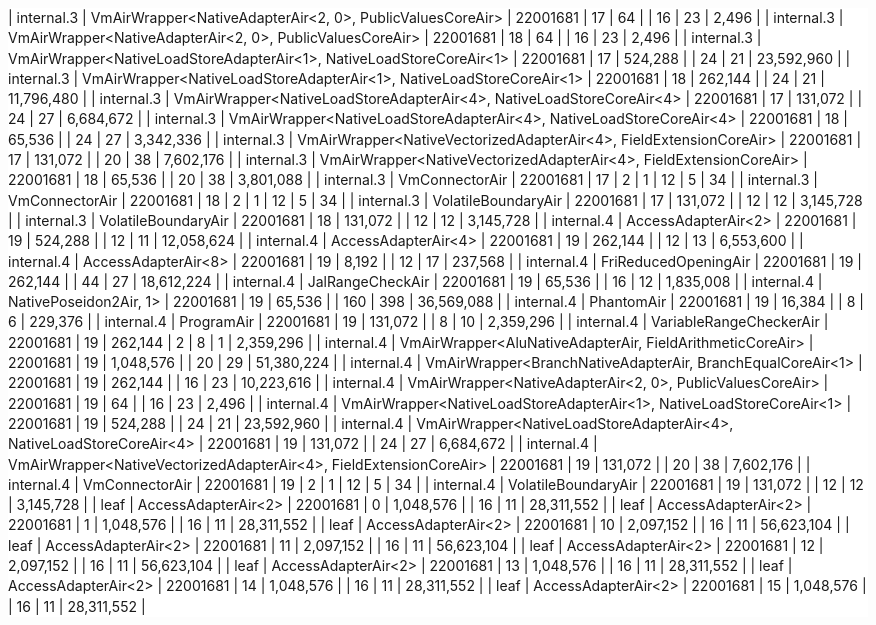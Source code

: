 | internal.3 | VmAirWrapper<NativeAdapterAir<2, 0>, PublicValuesCoreAir> | 22001681 | 17 | 64 |  | 16 | 23 | 2,496 | 
| internal.3 | VmAirWrapper<NativeAdapterAir<2, 0>, PublicValuesCoreAir> | 22001681 | 18 | 64 |  | 16 | 23 | 2,496 | 
| internal.3 | VmAirWrapper<NativeLoadStoreAdapterAir<1>, NativeLoadStoreCoreAir<1> | 22001681 | 17 | 524,288 |  | 24 | 21 | 23,592,960 | 
| internal.3 | VmAirWrapper<NativeLoadStoreAdapterAir<1>, NativeLoadStoreCoreAir<1> | 22001681 | 18 | 262,144 |  | 24 | 21 | 11,796,480 | 
| internal.3 | VmAirWrapper<NativeLoadStoreAdapterAir<4>, NativeLoadStoreCoreAir<4> | 22001681 | 17 | 131,072 |  | 24 | 27 | 6,684,672 | 
| internal.3 | VmAirWrapper<NativeLoadStoreAdapterAir<4>, NativeLoadStoreCoreAir<4> | 22001681 | 18 | 65,536 |  | 24 | 27 | 3,342,336 | 
| internal.3 | VmAirWrapper<NativeVectorizedAdapterAir<4>, FieldExtensionCoreAir> | 22001681 | 17 | 131,072 |  | 20 | 38 | 7,602,176 | 
| internal.3 | VmAirWrapper<NativeVectorizedAdapterAir<4>, FieldExtensionCoreAir> | 22001681 | 18 | 65,536 |  | 20 | 38 | 3,801,088 | 
| internal.3 | VmConnectorAir | 22001681 | 17 | 2 | 1 | 12 | 5 | 34 | 
| internal.3 | VmConnectorAir | 22001681 | 18 | 2 | 1 | 12 | 5 | 34 | 
| internal.3 | VolatileBoundaryAir | 22001681 | 17 | 131,072 |  | 12 | 12 | 3,145,728 | 
| internal.3 | VolatileBoundaryAir | 22001681 | 18 | 131,072 |  | 12 | 12 | 3,145,728 | 
| internal.4 | AccessAdapterAir<2> | 22001681 | 19 | 524,288 |  | 12 | 11 | 12,058,624 | 
| internal.4 | AccessAdapterAir<4> | 22001681 | 19 | 262,144 |  | 12 | 13 | 6,553,600 | 
| internal.4 | AccessAdapterAir<8> | 22001681 | 19 | 8,192 |  | 12 | 17 | 237,568 | 
| internal.4 | FriReducedOpeningAir | 22001681 | 19 | 262,144 |  | 44 | 27 | 18,612,224 | 
| internal.4 | JalRangeCheckAir | 22001681 | 19 | 65,536 |  | 16 | 12 | 1,835,008 | 
| internal.4 | NativePoseidon2Air<BabyBearParameters>, 1> | 22001681 | 19 | 65,536 |  | 160 | 398 | 36,569,088 | 
| internal.4 | PhantomAir | 22001681 | 19 | 16,384 |  | 8 | 6 | 229,376 | 
| internal.4 | ProgramAir | 22001681 | 19 | 131,072 |  | 8 | 10 | 2,359,296 | 
| internal.4 | VariableRangeCheckerAir | 22001681 | 19 | 262,144 | 2 | 8 | 1 | 2,359,296 | 
| internal.4 | VmAirWrapper<AluNativeAdapterAir, FieldArithmeticCoreAir> | 22001681 | 19 | 1,048,576 |  | 20 | 29 | 51,380,224 | 
| internal.4 | VmAirWrapper<BranchNativeAdapterAir, BranchEqualCoreAir<1> | 22001681 | 19 | 262,144 |  | 16 | 23 | 10,223,616 | 
| internal.4 | VmAirWrapper<NativeAdapterAir<2, 0>, PublicValuesCoreAir> | 22001681 | 19 | 64 |  | 16 | 23 | 2,496 | 
| internal.4 | VmAirWrapper<NativeLoadStoreAdapterAir<1>, NativeLoadStoreCoreAir<1> | 22001681 | 19 | 524,288 |  | 24 | 21 | 23,592,960 | 
| internal.4 | VmAirWrapper<NativeLoadStoreAdapterAir<4>, NativeLoadStoreCoreAir<4> | 22001681 | 19 | 131,072 |  | 24 | 27 | 6,684,672 | 
| internal.4 | VmAirWrapper<NativeVectorizedAdapterAir<4>, FieldExtensionCoreAir> | 22001681 | 19 | 131,072 |  | 20 | 38 | 7,602,176 | 
| internal.4 | VmConnectorAir | 22001681 | 19 | 2 | 1 | 12 | 5 | 34 | 
| internal.4 | VolatileBoundaryAir | 22001681 | 19 | 131,072 |  | 12 | 12 | 3,145,728 | 
| leaf | AccessAdapterAir<2> | 22001681 | 0 | 1,048,576 |  | 16 | 11 | 28,311,552 | 
| leaf | AccessAdapterAir<2> | 22001681 | 1 | 1,048,576 |  | 16 | 11 | 28,311,552 | 
| leaf | AccessAdapterAir<2> | 22001681 | 10 | 2,097,152 |  | 16 | 11 | 56,623,104 | 
| leaf | AccessAdapterAir<2> | 22001681 | 11 | 2,097,152 |  | 16 | 11 | 56,623,104 | 
| leaf | AccessAdapterAir<2> | 22001681 | 12 | 2,097,152 |  | 16 | 11 | 56,623,104 | 
| leaf | AccessAdapterAir<2> | 22001681 | 13 | 1,048,576 |  | 16 | 11 | 28,311,552 | 
| leaf | AccessAdapterAir<2> | 22001681 | 14 | 1,048,576 |  | 16 | 11 | 28,311,552 | 
| leaf | AccessAdapterAir<2> | 22001681 | 15 | 1,048,576 |  | 16 | 11 | 28,311,552 | 